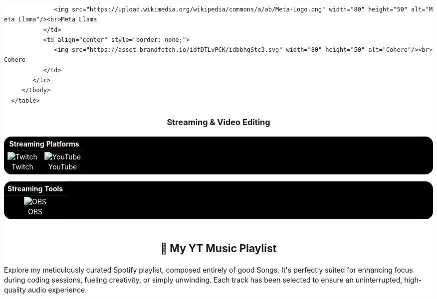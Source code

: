                   <img src="https://upload.wikimedia.org/wikipedia/commons/a/ab/Meta-Logo.png" width="80" height="50" alt="Meta Llama"/><br>Meta Llama
               </td>
               <td align="center" style="border: none;">
                  <img src="https://asset.brandfetch.io/idfDTLvPCK/idbbhgStc3.svg" width="80" height="50" alt="Cohere"/><br>Cohere
               </td>
            </tr>
         </tbody>
      </table>
   </div>
   <h3 align="center">Streaming & Video Editing</h3>
   <div align="center">
      <table style="background-color: black; color: white; border: none; border-radius: 15px; overflow: hidden;">
         <thead>
            <tr>
               <th colspan="2" align="center" style="color: white;">Streaming Platforms</th>
            </tr>
         </thead>
         <tbody>
            <tr>
               <td align="center" style="border: none;">
                  <img src="https://cdn.worldvectorlogo.com/logos/twitch-logo-2019.svg" width="50" height="50" alt="Twitch"/><br>Twitch
               </td>
               <td align="center" style="border: none;">
                  <img src="https://upload.wikimedia.org/wikipedia/commons/b/b8/YouTube_Logo_2017.svg" width="50" height="50" alt="YouTube"/><br>YouTube
               </td>
            </tr>
         </tbody>
      </table>
   </div>
   <div align="center">
      <table style="background-color: black; color: white; border: none; border-radius: 15px; overflow: hidden;">
         <thead>
            <tr>
               <th align="center" style="color: white;">Streaming Tools</th>
            </tr>
         </thead>
         <tbody>
            <tr>
               <td align="center" style="border: none;">
                  <img src="https://upload.wikimedia.org/wikipedia/commons/d/d3/OBS_Studio_Logo.svg" width="50" height="50" alt="OBS"/><br>OBS
               </td>
            </tr>
         </tbody>
      </table>
   </div>
   <div align="center">
      <table style="background-color: black; color: white; border: none; border-radius: 15px; overflow: hidden;">
         </tbody>
      </table>
   </div>
   <h2 align="center">🎵 My YT Music Playlist</h2>
   Explore my meticulously curated Spotify playlist, composed entirely of good Songs. It's perfectly suited for enhancing focus during coding sessions, fueling creativity, or simply unwinding. Each track has been selected to ensure an uninterrupted, high-quality audio experience.
   <p align="center">
      <a href="https://music.youtube.com/playlist?list=PLZ0PXEaLOvRY9mnYDah6Vqz_H_T5GeZVa" target="_blank">